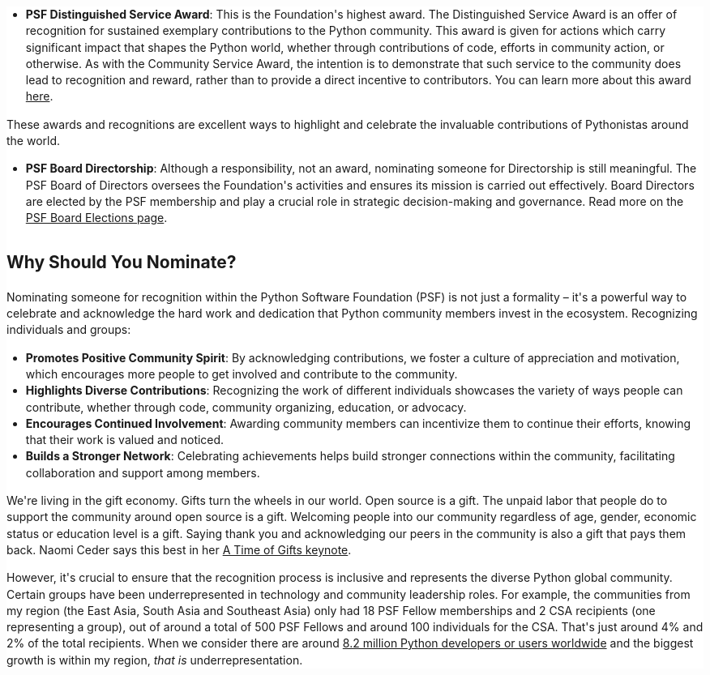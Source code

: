 -  **PSF Distinguished Service Award**: This is the Foundation's highest award. The Distinguished Service Award is an offer of recognition for sustained exemplary contributions to the Python community. This award is given for actions which carry significant impact that shapes the Python world, whether through contributions of code, efforts in community action, or otherwise. As with the Community Service Award, the intention is to demonstrate that such service to the community does lead to recognition and reward, rather than to provide a direct incentive to contributors. You can learn more about this award [here](https://www.python.org/community/awards/psf-distinguished-awards/).

These awards and recognitions are excellent ways to highlight and celebrate the invaluable contributions of Pythonistas around the world.



- **PSF Board Directorship**: Although a responsibility, not an award, nominating someone for Directorship is still meaningful. The PSF Board of Directors oversees the Foundation's activities and ensures its mission is carried out effectively. Board Directors are elected by the PSF membership and play a crucial role in strategic decision-making and governance. Read more on the [PSF Board Elections page](https://www.python.org/nominations/elections/).



## Why Should You Nominate?

Nominating someone for recognition within the Python Software Foundation (PSF) is not just a formality – it's a powerful way to celebrate and acknowledge the hard work and dedication that Python community members invest in the ecosystem. Recognizing individuals and groups:



- **Promotes Positive Community Spirit**: By acknowledging contributions, we foster a culture of appreciation and motivation, which encourages more people to get involved and contribute to the community.
- **Highlights Diverse Contributions**: Recognizing the work of different individuals showcases the variety of ways people can contribute, whether through code, community organizing, education, or advocacy.
- **Encourages Continued Involvement**: Awarding community members can incentivize them to continue their efforts, knowing that their work is valued and noticed.
- **Builds a Stronger Network**: Celebrating achievements helps build stronger connections within the community, facilitating collaboration and support among members.

We're living in the gift economy. Gifts turn the wheels in our world. Open source is a gift. The unpaid labor that people do to support the community around open source is a gift. Welcoming people into our community regardless of age, gender, economic status or education level is a gift. Saying thank you and acknowledging our peers in the community is also a gift that pays them back. Naomi Ceder says this best in her [A Time of Gifts keynote](https://www.naomiceder.tech/posts/pycon_keynote_2022/).



However, it's crucial to ensure that the recognition process is inclusive and represents the diverse Python global community. Certain groups have been underrepresented in technology and community leadership roles. For example, the communities from my region (the East Asia, South Asia and Southeast Asia) only had 18 PSF Fellow memberships and 2 CSA recipients (one representing a group), out of around a total of 500 PSF Fellows and around 100 individuals for the CSA. That's just around 4% and 2% of the total recipients. When we consider there are around [8.2 million Python developers or users worldwide](https://thefortunate.blog/diversification-is-the-future-for-the-psf.html) and the biggest growth is within my region, _that is_ underrepresentation.
